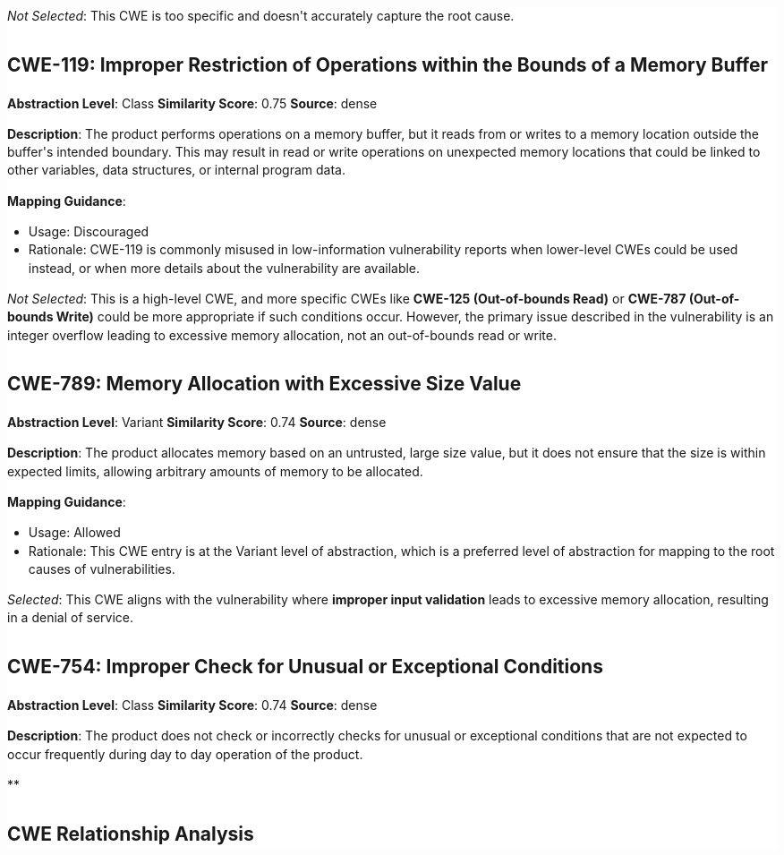 *Not Selected*: This CWE is too specific and doesn't accurately capture the root cause.

## CWE-119: Improper Restriction of Operations within the Bounds of a Memory Buffer
**Abstraction Level**: Class
**Similarity Score**: 0.75
**Source**: dense

**Description**:
The product performs operations on a memory buffer, but it reads from or writes to a memory location outside the buffer's intended boundary. This may result in read or write operations on unexpected memory locations that could be linked to other variables, data structures, or internal program data.

**Mapping Guidance**:
- Usage: Discouraged
- Rationale: CWE-119 is commonly misused in low-information vulnerability reports when lower-level CWEs could be used instead, or when more details about the vulnerability are available.

*Not Selected*: This is a high-level CWE, and more specific CWEs like **CWE-125 (Out-of-bounds Read)** or **CWE-787 (Out-of-bounds Write)** could be more appropriate if such conditions occur. However, the primary issue described in the vulnerability is an integer overflow leading to excessive memory allocation, not an out-of-bounds read or write.

## CWE-789: Memory Allocation with Excessive Size Value
**Abstraction Level**: Variant
**Similarity Score**: 0.74
**Source**: dense

**Description**:
The product allocates memory based on an untrusted, large size value, but it does not ensure that the size is within expected limits, allowing arbitrary amounts of memory to be allocated.

**Mapping Guidance**:
- Usage: Allowed
- Rationale: This CWE entry is at the Variant level of abstraction, which is a preferred level of abstraction for mapping to the root causes of vulnerabilities.

*Selected*: This CWE aligns with the vulnerability where **improper input validation** leads to excessive memory allocation, resulting in a denial of service.

## CWE-754: Improper Check for Unusual or Exceptional Conditions
**Abstraction Level**: Class
**Similarity Score**: 0.74
**Source**: dense

**Description**:
The product does not check or incorrectly checks for unusual or exceptional conditions that are not expected to occur frequently during day to day operation of the product.

**


## CWE Relationship Analysis
